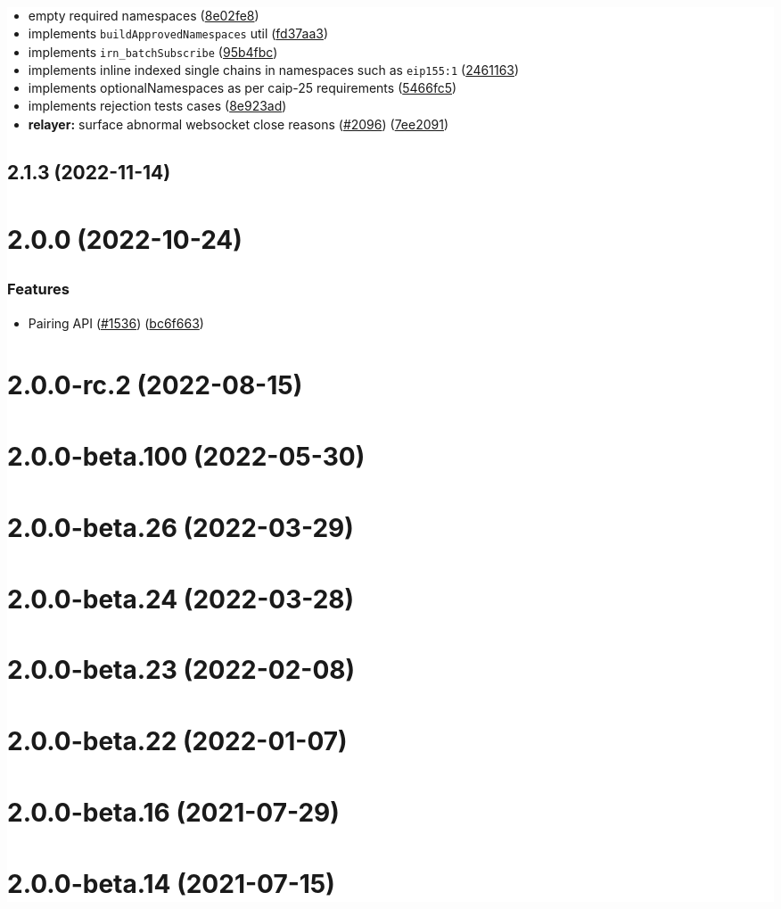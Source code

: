 - empty required namespaces ([8e02fe8](https://github.com/bongdungyeuem27/cosmoskitconnect/commit/8e02fe87b802689dcc6611411ed88fe515ab954a))
- implements `buildApprovedNamespaces` util ([fd37aa3](https://github.com/bongdungyeuem27/cosmoskitconnect/commit/fd37aa31040e84f15059435bf9507581fed835b5))
- implements `irn_batchSubscribe` ([95b4fbc](https://github.com/bongdungyeuem27/cosmoskitconnect/commit/95b4fbcb5fd26219b3dbbbcffb436094732d1806))
- implements inline indexed single chains in namespaces such as `eip155:1` ([2461163](https://github.com/bongdungyeuem27/cosmoskitconnect/commit/246116371963e49533499b8b23bb809f5b0d3332))
- implements optionalNamespaces as per caip-25 requirements ([5466fc5](https://github.com/bongdungyeuem27/cosmoskitconnect/commit/5466fc5492193172dd1f2ab01333002530828ae0))
- implements rejection tests cases ([8e923ad](https://github.com/bongdungyeuem27/cosmoskitconnect/commit/8e923ad2fd0a266164c9e0cfaaad90b36b138501))
- **relayer:** surface abnormal websocket close reasons ([#2096](https://github.com/bongdungyeuem27/cosmoskitconnect/issues/2096)) ([7ee2091](https://github.com/bongdungyeuem27/cosmoskitconnect/commit/7ee2091c3c28ac2a035dba52b6ad5f968e32276a))

## 2.1.3 (2022-11-14)

# 2.0.0 (2022-10-24)

### Features

- Pairing API ([#1536](https://github.com/bongdungyeuem27/cosmoskitconnect/issues/1536)) ([bc6f663](https://github.com/bongdungyeuem27/cosmoskitconnect/commit/bc6f6632b7c665d868bcd59669281c1ead2dd31a))

# 2.0.0-rc.2 (2022-08-15)

# 2.0.0-beta.100 (2022-05-30)

# 2.0.0-beta.26 (2022-03-29)

# 2.0.0-beta.24 (2022-03-28)

# 2.0.0-beta.23 (2022-02-08)

# 2.0.0-beta.22 (2022-01-07)

# 2.0.0-beta.16 (2021-07-29)

# 2.0.0-beta.14 (2021-07-15)
